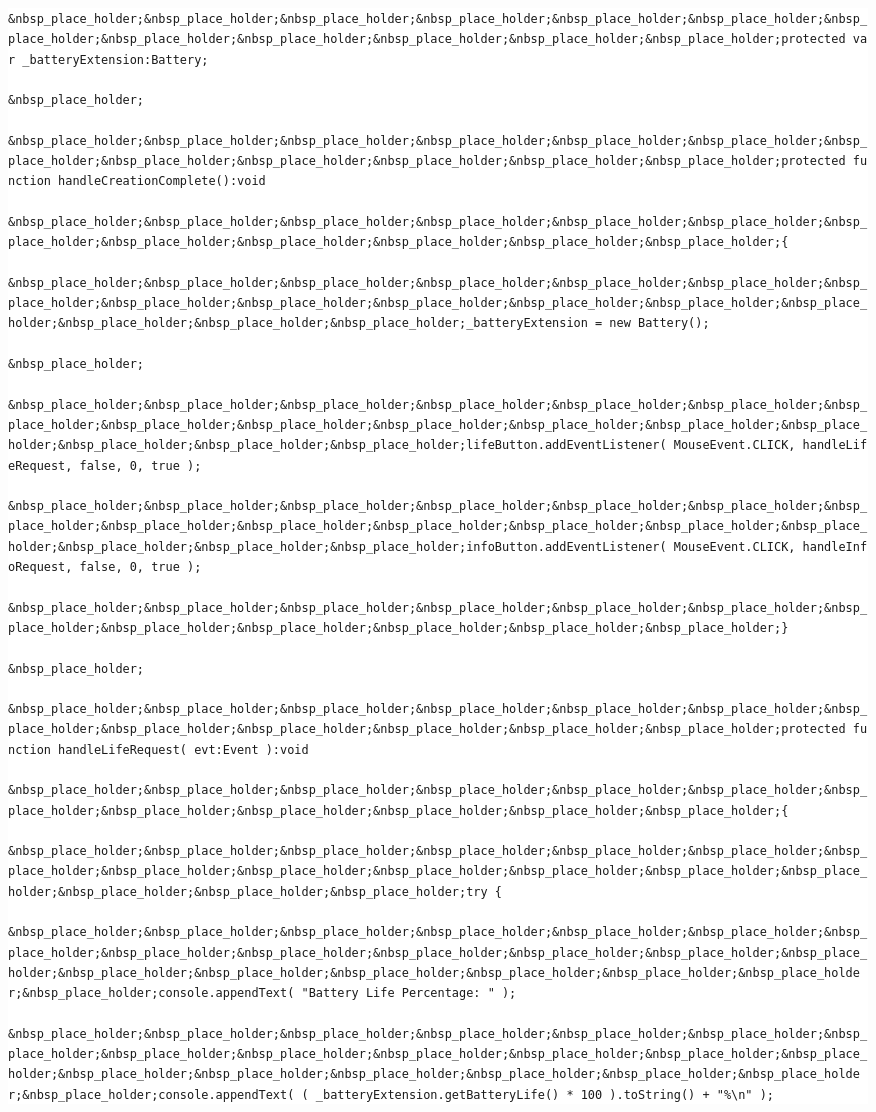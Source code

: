     &nbsp_place_holder;&nbsp_place_holder;&nbsp_place_holder;&nbsp_place_holder;&nbsp_place_holder;&nbsp_place_holder;&nbsp_place_holder;&nbsp_place_holder;&nbsp_place_holder;&nbsp_place_holder;&nbsp_place_holder;&nbsp_place_holder;protected var _batteryExtension:Battery;
    
    &nbsp_place_holder;
    
    &nbsp_place_holder;&nbsp_place_holder;&nbsp_place_holder;&nbsp_place_holder;&nbsp_place_holder;&nbsp_place_holder;&nbsp_place_holder;&nbsp_place_holder;&nbsp_place_holder;&nbsp_place_holder;&nbsp_place_holder;&nbsp_place_holder;protected function handleCreationComplete():void
    
    &nbsp_place_holder;&nbsp_place_holder;&nbsp_place_holder;&nbsp_place_holder;&nbsp_place_holder;&nbsp_place_holder;&nbsp_place_holder;&nbsp_place_holder;&nbsp_place_holder;&nbsp_place_holder;&nbsp_place_holder;&nbsp_place_holder;{
    
    &nbsp_place_holder;&nbsp_place_holder;&nbsp_place_holder;&nbsp_place_holder;&nbsp_place_holder;&nbsp_place_holder;&nbsp_place_holder;&nbsp_place_holder;&nbsp_place_holder;&nbsp_place_holder;&nbsp_place_holder;&nbsp_place_holder;&nbsp_place_holder;&nbsp_place_holder;&nbsp_place_holder;&nbsp_place_holder;_batteryExtension = new Battery();
    
    &nbsp_place_holder;
    
    &nbsp_place_holder;&nbsp_place_holder;&nbsp_place_holder;&nbsp_place_holder;&nbsp_place_holder;&nbsp_place_holder;&nbsp_place_holder;&nbsp_place_holder;&nbsp_place_holder;&nbsp_place_holder;&nbsp_place_holder;&nbsp_place_holder;&nbsp_place_holder;&nbsp_place_holder;&nbsp_place_holder;&nbsp_place_holder;lifeButton.addEventListener( MouseEvent.CLICK, handleLifeRequest, false, 0, true );
    
    &nbsp_place_holder;&nbsp_place_holder;&nbsp_place_holder;&nbsp_place_holder;&nbsp_place_holder;&nbsp_place_holder;&nbsp_place_holder;&nbsp_place_holder;&nbsp_place_holder;&nbsp_place_holder;&nbsp_place_holder;&nbsp_place_holder;&nbsp_place_holder;&nbsp_place_holder;&nbsp_place_holder;&nbsp_place_holder;infoButton.addEventListener( MouseEvent.CLICK, handleInfoRequest, false, 0, true );
    
    &nbsp_place_holder;&nbsp_place_holder;&nbsp_place_holder;&nbsp_place_holder;&nbsp_place_holder;&nbsp_place_holder;&nbsp_place_holder;&nbsp_place_holder;&nbsp_place_holder;&nbsp_place_holder;&nbsp_place_holder;&nbsp_place_holder;}
    
    &nbsp_place_holder;
    
    &nbsp_place_holder;&nbsp_place_holder;&nbsp_place_holder;&nbsp_place_holder;&nbsp_place_holder;&nbsp_place_holder;&nbsp_place_holder;&nbsp_place_holder;&nbsp_place_holder;&nbsp_place_holder;&nbsp_place_holder;&nbsp_place_holder;protected function handleLifeRequest( evt:Event ):void
    
    &nbsp_place_holder;&nbsp_place_holder;&nbsp_place_holder;&nbsp_place_holder;&nbsp_place_holder;&nbsp_place_holder;&nbsp_place_holder;&nbsp_place_holder;&nbsp_place_holder;&nbsp_place_holder;&nbsp_place_holder;&nbsp_place_holder;{
    
    &nbsp_place_holder;&nbsp_place_holder;&nbsp_place_holder;&nbsp_place_holder;&nbsp_place_holder;&nbsp_place_holder;&nbsp_place_holder;&nbsp_place_holder;&nbsp_place_holder;&nbsp_place_holder;&nbsp_place_holder;&nbsp_place_holder;&nbsp_place_holder;&nbsp_place_holder;&nbsp_place_holder;&nbsp_place_holder;try {
    
    &nbsp_place_holder;&nbsp_place_holder;&nbsp_place_holder;&nbsp_place_holder;&nbsp_place_holder;&nbsp_place_holder;&nbsp_place_holder;&nbsp_place_holder;&nbsp_place_holder;&nbsp_place_holder;&nbsp_place_holder;&nbsp_place_holder;&nbsp_place_holder;&nbsp_place_holder;&nbsp_place_holder;&nbsp_place_holder;&nbsp_place_holder;&nbsp_place_holder;&nbsp_place_holder;&nbsp_place_holder;console.appendText( "Battery Life Percentage: " );
    
    &nbsp_place_holder;&nbsp_place_holder;&nbsp_place_holder;&nbsp_place_holder;&nbsp_place_holder;&nbsp_place_holder;&nbsp_place_holder;&nbsp_place_holder;&nbsp_place_holder;&nbsp_place_holder;&nbsp_place_holder;&nbsp_place_holder;&nbsp_place_holder;&nbsp_place_holder;&nbsp_place_holder;&nbsp_place_holder;&nbsp_place_holder;&nbsp_place_holder;&nbsp_place_holder;&nbsp_place_holder;console.appendText( ( _batteryExtension.getBatteryLife() * 100 ).toString() + "%\n" );
    